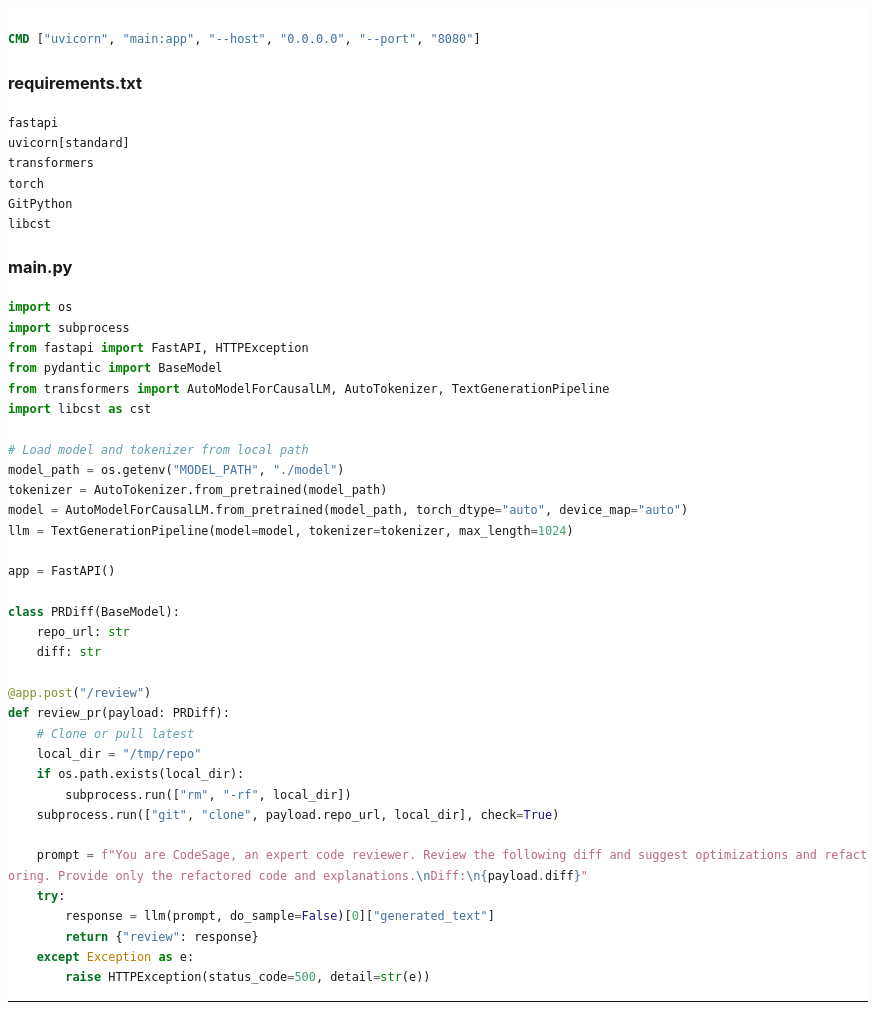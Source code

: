 ```dockerfile

CMD ["uvicorn", "main:app", "--host", "0.0.0.0", "--port", "8080"]
```  

### requirements.txt
```text
fastapi
uvicorn[standard]
transformers
torch
GitPython
libcst
```  

### main.py
```python
import os
import subprocess
from fastapi import FastAPI, HTTPException
from pydantic import BaseModel
from transformers import AutoModelForCausalLM, AutoTokenizer, TextGenerationPipeline
import libcst as cst

# Load model and tokenizer from local path
model_path = os.getenv("MODEL_PATH", "./model")
tokenizer = AutoTokenizer.from_pretrained(model_path)
model = AutoModelForCausalLM.from_pretrained(model_path, torch_dtype="auto", device_map="auto")
llm = TextGenerationPipeline(model=model, tokenizer=tokenizer, max_length=1024)

app = FastAPI()

class PRDiff(BaseModel):
    repo_url: str
    diff: str

@app.post("/review")
def review_pr(payload: PRDiff):
    # Clone or pull latest
    local_dir = "/tmp/repo"
    if os.path.exists(local_dir):
        subprocess.run(["rm", "-rf", local_dir])
    subprocess.run(["git", "clone", payload.repo_url, local_dir], check=True)

    prompt = f"You are CodeSage, an expert code reviewer. Review the following diff and suggest optimizations and refactoring. Provide only the refactored code and explanations.\nDiff:\n{payload.diff}"  
    try:
        response = llm(prompt, do_sample=False)[0]["generated_text"]
        return {"review": response}
    except Exception as e:
        raise HTTPException(status_code=500, detail=str(e))
```  

---